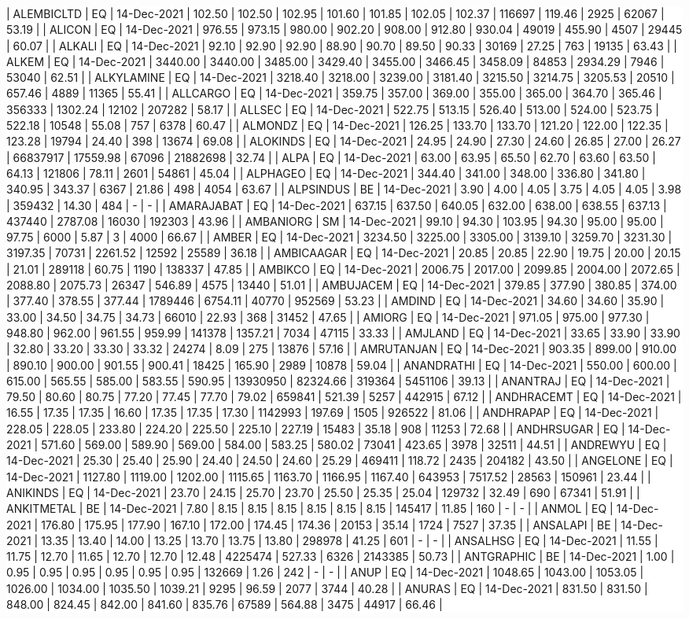 | ALEMBICLTD | EQ | 14-Dec-2021 | 102.50 | 102.50 | 102.95 | 101.60 | 101.85 | 102.05 | 102.37 | 116697 | 119.46 | 2925 | 62067 | 53.19 |
| ALICON | EQ | 14-Dec-2021 | 976.55 | 973.15 | 980.00 | 902.20 | 908.00 | 912.80 | 930.04 | 49019 | 455.90 | 4507 | 29445 | 60.07 |
| ALKALI | EQ | 14-Dec-2021 | 92.10 | 92.90 | 92.90 | 88.90 | 90.70 | 89.50 | 90.33 | 30169 | 27.25 | 763 | 19135 | 63.43 |
| ALKEM | EQ | 14-Dec-2021 | 3440.00 | 3440.00 | 3485.00 | 3429.40 | 3455.00 | 3466.45 | 3458.09 | 84853 | 2934.29 | 7946 | 53040 | 62.51 |
| ALKYLAMINE | EQ | 14-Dec-2021 | 3218.40 | 3218.00 | 3239.00 | 3181.40 | 3215.50 | 3214.75 | 3205.53 | 20510 | 657.46 | 4889 | 11365 | 55.41 |
| ALLCARGO | EQ | 14-Dec-2021 | 359.75 | 357.00 | 369.00 | 355.00 | 365.00 | 364.70 | 365.46 | 356333 | 1302.24 | 12102 | 207282 | 58.17 |
| ALLSEC | EQ | 14-Dec-2021 | 522.75 | 513.15 | 526.40 | 513.00 | 524.00 | 523.75 | 522.18 | 10548 | 55.08 | 757 | 6378 | 60.47 |
| ALMONDZ | EQ | 14-Dec-2021 | 126.25 | 133.70 | 133.70 | 121.20 | 122.00 | 122.35 | 123.28 | 19794 | 24.40 | 398 | 13674 | 69.08 |
| ALOKINDS | EQ | 14-Dec-2021 | 24.95 | 24.90 | 27.30 | 24.60 | 26.85 | 27.00 | 26.27 | 66837917 | 17559.98 | 67096 | 21882698 | 32.74 |
| ALPA | EQ | 14-Dec-2021 | 63.00 | 63.95 | 65.50 | 62.70 | 63.60 | 63.50 | 64.13 | 121806 | 78.11 | 2601 | 54861 | 45.04 |
| ALPHAGEO | EQ | 14-Dec-2021 | 344.40 | 341.00 | 348.00 | 336.80 | 341.80 | 340.95 | 343.37 | 6367 | 21.86 | 498 | 4054 | 63.67 |
| ALPSINDUS | BE | 14-Dec-2021 | 3.90 | 4.00 | 4.05 | 3.75 | 4.05 | 4.05 | 3.98 | 359432 | 14.30 | 484 | - | - |
| AMARAJABAT | EQ | 14-Dec-2021 | 637.15 | 637.50 | 640.05 | 632.00 | 638.00 | 638.55 | 637.13 | 437440 | 2787.08 | 16030 | 192303 | 43.96 |
| AMBANIORG | SM | 14-Dec-2021 | 99.10 | 94.30 | 103.95 | 94.30 | 95.00 | 95.00 | 97.75 | 6000 | 5.87 | 3 | 4000 | 66.67 |
| AMBER | EQ | 14-Dec-2021 | 3234.50 | 3225.00 | 3305.00 | 3139.10 | 3259.70 | 3231.30 | 3197.35 | 70731 | 2261.52 | 12592 | 25589 | 36.18 |
| AMBICAAGAR | EQ | 14-Dec-2021 | 20.85 | 20.85 | 22.90 | 19.75 | 20.00 | 20.15 | 21.01 | 289118 | 60.75 | 1190 | 138337 | 47.85 |
| AMBIKCO | EQ | 14-Dec-2021 | 2006.75 | 2017.00 | 2099.85 | 2004.00 | 2072.65 | 2088.80 | 2075.73 | 26347 | 546.89 | 4575 | 13440 | 51.01 |
| AMBUJACEM | EQ | 14-Dec-2021 | 379.85 | 377.90 | 380.85 | 374.00 | 377.40 | 378.55 | 377.44 | 1789446 | 6754.11 | 40770 | 952569 | 53.23 |
| AMDIND | EQ | 14-Dec-2021 | 34.60 | 34.60 | 35.90 | 33.00 | 34.50 | 34.75 | 34.73 | 66010 | 22.93 | 368 | 31452 | 47.65 |
| AMIORG | EQ | 14-Dec-2021 | 971.05 | 975.00 | 977.30 | 948.80 | 962.00 | 961.55 | 959.99 | 141378 | 1357.21 | 7034 | 47115 | 33.33 |
| AMJLAND | EQ | 14-Dec-2021 | 33.65 | 33.90 | 33.90 | 32.80 | 33.20 | 33.30 | 33.32 | 24274 | 8.09 | 275 | 13876 | 57.16 |
| AMRUTANJAN | EQ | 14-Dec-2021 | 903.35 | 899.00 | 910.00 | 890.10 | 900.00 | 901.55 | 900.41 | 18425 | 165.90 | 2989 | 10878 | 59.04 |
| ANANDRATHI | EQ | 14-Dec-2021 | 550.00 | 600.00 | 615.00 | 565.55 | 585.00 | 583.55 | 590.95 | 13930950 | 82324.66 | 319364 | 5451106 | 39.13 |
| ANANTRAJ | EQ | 14-Dec-2021 | 79.50 | 80.60 | 80.75 | 77.20 | 77.45 | 77.70 | 79.02 | 659841 | 521.39 | 5257 | 442915 | 67.12 |
| ANDHRACEMT | EQ | 14-Dec-2021 | 16.55 | 17.35 | 17.35 | 16.60 | 17.35 | 17.35 | 17.30 | 1142993 | 197.69 | 1505 | 926522 | 81.06 |
| ANDHRAPAP | EQ | 14-Dec-2021 | 228.05 | 228.05 | 233.80 | 224.20 | 225.50 | 225.10 | 227.19 | 15483 | 35.18 | 908 | 11253 | 72.68 |
| ANDHRSUGAR | EQ | 14-Dec-2021 | 571.60 | 569.00 | 589.90 | 569.00 | 584.00 | 583.25 | 580.02 | 73041 | 423.65 | 3978 | 32511 | 44.51 |
| ANDREWYU | EQ | 14-Dec-2021 | 25.30 | 25.40 | 25.90 | 24.40 | 24.50 | 24.60 | 25.29 | 469411 | 118.72 | 2435 | 204182 | 43.50 |
| ANGELONE | EQ | 14-Dec-2021 | 1127.80 | 1119.00 | 1202.00 | 1115.65 | 1163.70 | 1166.95 | 1167.40 | 643953 | 7517.52 | 28563 | 150961 | 23.44 |
| ANIKINDS | EQ | 14-Dec-2021 | 23.70 | 24.15 | 25.70 | 23.70 | 25.50 | 25.35 | 25.04 | 129732 | 32.49 | 690 | 67341 | 51.91 |
| ANKITMETAL | BE | 14-Dec-2021 | 7.80 | 8.15 | 8.15 | 8.15 | 8.15 | 8.15 | 8.15 | 145417 | 11.85 | 160 | - | - |
| ANMOL | EQ | 14-Dec-2021 | 176.80 | 175.95 | 177.90 | 167.10 | 172.00 | 174.45 | 174.36 | 20153 | 35.14 | 1724 | 7527 | 37.35 |
| ANSALAPI | BE | 14-Dec-2021 | 13.35 | 13.40 | 14.00 | 13.25 | 13.70 | 13.75 | 13.80 | 298978 | 41.25 | 601 | - | - |
| ANSALHSG | EQ | 14-Dec-2021 | 11.55 | 11.75 | 12.70 | 11.65 | 12.70 | 12.70 | 12.48 | 4225474 | 527.33 | 6326 | 2143385 | 50.73 |
| ANTGRAPHIC | BE | 14-Dec-2021 | 1.00 | 0.95 | 0.95 | 0.95 | 0.95 | 0.95 | 0.95 | 132669 | 1.26 | 242 | - | - |
| ANUP | EQ | 14-Dec-2021 | 1048.65 | 1043.00 | 1053.05 | 1026.00 | 1034.00 | 1035.50 | 1039.21 | 9295 | 96.59 | 2077 | 3744 | 40.28 |
| ANURAS | EQ | 14-Dec-2021 | 831.50 | 831.50 | 848.00 | 824.45 | 842.00 | 841.60 | 835.76 | 67589 | 564.88 | 3475 | 44917 | 66.46 |